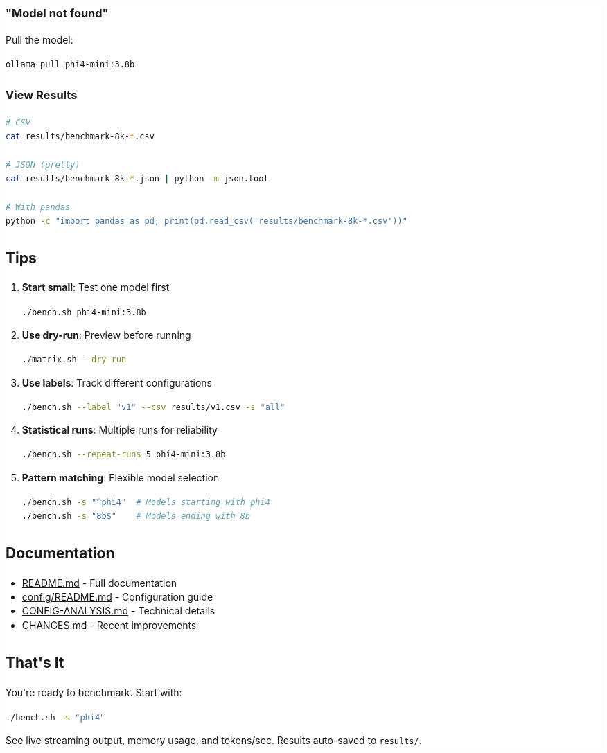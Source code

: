 ### "Model not found"

Pull the model:

```bash
ollama pull phi4-mini:3.8b
```

### View Results

```bash
# CSV
cat results/benchmark-8k-*.csv

# JSON (pretty)
cat results/benchmark-8k-*.json | python -m json.tool

# With pandas
python -c "import pandas as pd; print(pd.read_csv('results/benchmark-8k-*.csv'))"
```

## Tips

1. **Start small**: Test one model first

   ```bash
   ./bench.sh phi4-mini:3.8b
   ```

2. **Use dry-run**: Preview before running

   ```bash
   ./matrix.sh --dry-run
   ```

3. **Use labels**: Track different configurations

   ```bash
   ./bench.sh --label "v1" --csv results/v1.csv -s "all"
   ```

4. **Statistical runs**: Multiple runs for reliability

   ```bash
   ./bench.sh --repeat-runs 5 phi4-mini:3.8b
   ```

5. **Pattern matching**: Flexible model selection

   ```bash
   ./bench.sh -s "^phi4"  # Models starting with phi4
   ./bench.sh -s "8b$"    # Models ending with 8b
   ```

## Documentation

- [README.md](README.md) - Full documentation
- [config/README.md](config/README.md) - Configuration guide
- [CONFIG-ANALYSIS.md](CONFIG-ANALYSIS.md) - Technical details
- [CHANGES.md](CHANGES.md) - Recent improvements

## That's It

You're ready to benchmark. Start with:

```bash
./bench.sh -s "phi4"
```

See live streaming output, memory usage, and tokens/sec. Results auto-saved to `results/`.
